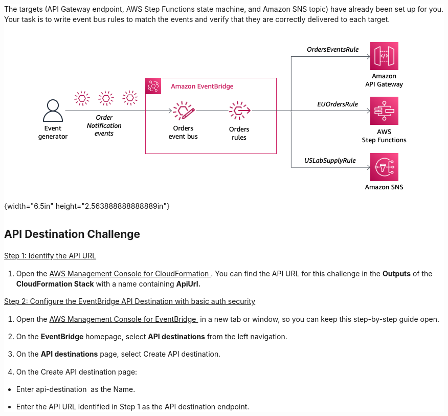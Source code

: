 The targets (API Gateway endpoint, AWS Step Functions state machine, and
Amazon SNS topic) have already been set up for you. Your task is to
write event bus rules to match the events and verify that they are
correctly delivered to each target.

![](./media/image9.png){width="6.5in" height="2.563888888888889in"}

## API Destination Challenge

[Step 1: Identify the API
URL](https://catalog.us-east-1.prod.workshops.aws/workshops/63320e83-6abc-493d-83d8-f822584fb3cb/en-US/eventbridge/rules/apidestinaton-challenge#step-1:-identify-the-api-url)

1.  Open the [AWS Management Console for
    CloudFormation ](https://console.aws.amazon.com/cloudformation/home).
    You can find the API URL for this challenge in the **Outputs** of
    the **CloudFormation Stack** with a name containing **ApiUrl.**

[Step 2: Configure the EventBridge API Destination with basic auth
security](https://catalog.us-east-1.prod.workshops.aws/workshops/63320e83-6abc-493d-83d8-f822584fb3cb/en-US/eventbridge/rules/apidestinaton-challenge#step-2:-configure-the-eventbridge-api-destination-with-basic-auth-security)

1.  Open the [AWS Management Console for
    EventBridge ](https://console.aws.amazon.com/events/home) in a new
    tab or window, so you can keep this step-by-step guide open.

2.  On the **EventBridge** homepage, select **API destinations** from
    the left navigation.

3.  On the **API destinations** page, select Create API destination.

4.  On the Create API destination page:

-   Enter api-destination  as the Name.

-   Enter the API URL identified in Step 1 as the API destination
    endpoint.

